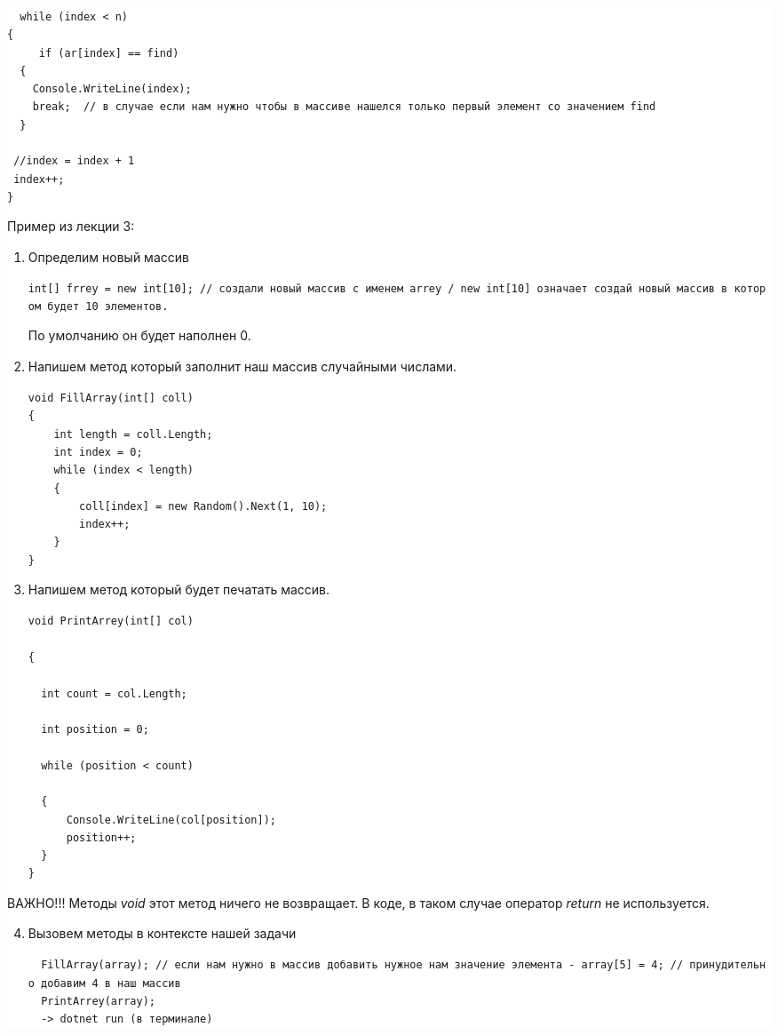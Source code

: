       while (index < n)
    {
         if (ar[index] == find)
      {
        Console.WriteLine(index);
        break;  // в случае если нам нужно чтобы в массиве нашелся только первый элемент со значением find
      }
    
     //index = index + 1 
     index++;
    }


Пример из лекции 3:

1. Определим новый массив 

       int[] frrey = new int[10]; // создали новый массив с именем arrey / new int[10] означает создай новый массив в котором будет 10 элементов.

     По умолчанию он будет наполнен 0.

2. Напишем метод который заполнит наш массив случайными числами.

       void FillArray(int[] coll)
       {
           int length = coll.Length;
           int index = 0;
           while (index < length)
           {
               coll[index] = new Random().Next(1, 10);
               index++;
           }
       }

3. Напишем метод который будет печатать массив.

       void PrintArrey(int[] col)

       {

         int count = col.Length;

         int position = 0;

         while (position < count)

         {
             Console.WriteLine(col[position]);
             position++;
         }
       }  

  ВАЖНО!!! Методы *void* этот метод ничего не возвращает. В коде, в таком случае оператор *return* не используется.

4. Вызовем методы в контексте нашей задачи 

         FillArray(array); // если нам нужно в массив добавить нужное нам значение элемента - array[5] = 4; // принудительно добавим 4 в наш массив
         PrintArrey(array);
         -> dotnet run (в терминале)
